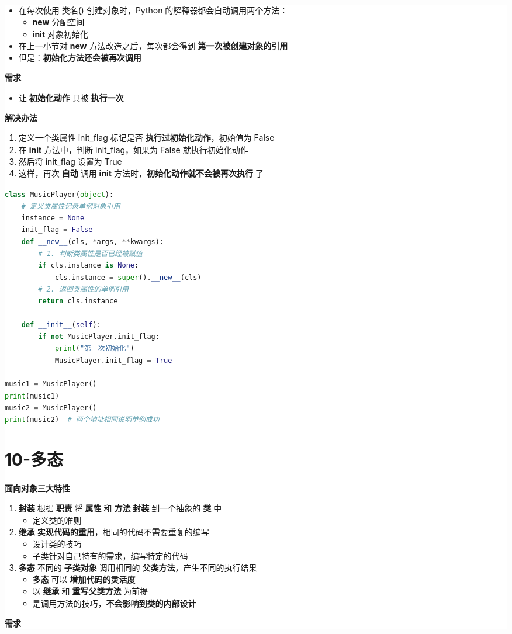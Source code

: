 - 在每次使用 类名() 创建对象时，Python 的解释器都会自动调用两个方法：
   - __new__ 分配空间
   - __init__ 对象初始化
- 在上一小节对 __new__ 方法改造之后，每次都会得到 **第一次被创建对象的引用**
- 但是：**初始化方法还会被再次调用**

**需求**

- 让 **初始化动作** 只被 **执行一次**

**解决办法**

1. 定义一个类属性 init_flag 标记是否 **执行过初始化动作**，初始值为 False
2. 在 __init__ 方法中，判断 init_flag，如果为 False 就执行初始化动作
3. 然后将 init_flag 设置为 True
4. 这样，再次 **自动** 调用 __init__ 方法时，**初始化动作就不会被再次执行** 了
```python
class MusicPlayer(object):
    # 定义类属性记录单例对象引用
    instance = None
    init_flag = False
    def __new__(cls, *args, **kwargs):
        # 1. 判断类属性是否已经被赋值
        if cls.instance is None:
            cls.instance = super().__new__(cls)
        # 2. 返回类属性的单例引用
        return cls.instance

    def __init__(self):
        if not MusicPlayer.init_flag:
            print("第一次初始化")
            MusicPlayer.init_flag = True

music1 = MusicPlayer()
print(music1)
music2 = MusicPlayer()
print(music2)  # 两个地址相同说明单例成功
```
<a name="XEGnZ"></a>
# 10-多态
**面向对象三大特性**

1. **封装** 根据 **职责** 将 **属性** 和 **方法** **封装** 到一个抽象的 **类** 中
   - 定义类的准则
2. **继承** **实现代码的重用**，相同的代码不需要重复的编写
   - 设计类的技巧
   - 子类针对自己特有的需求，编写特定的代码
3. **多态** 不同的 **子类对象** 调用相同的 **父类方法**，产生不同的执行结果
   - **多态** 可以 **增加代码的灵活度**
   - 以 **继承** 和 **重写父类方法** 为前提
   - 是调用方法的技巧，**不会影响到类的内部设计**

**需求**
